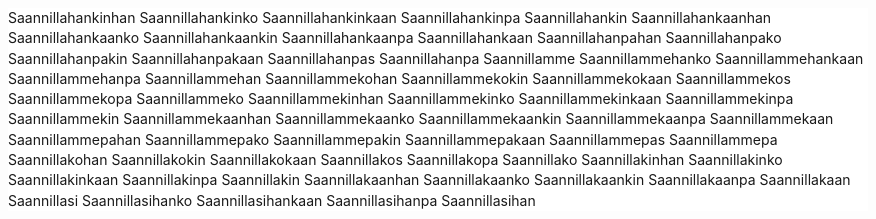 Saannillahankinhan
Saannillahankinko
Saannillahankinkaan
Saannillahankinpa
Saannillahankin
Saannillahankaanhan
Saannillahankaanko
Saannillahankaankin
Saannillahankaanpa
Saannillahankaan
Saannillahanpahan
Saannillahanpako
Saannillahanpakin
Saannillahanpakaan
Saannillahanpas
Saannillahanpa
Saannillamme
Saannillammehanko
Saannillammehankaan
Saannillammehanpa
Saannillammehan
Saannillammekohan
Saannillammekokin
Saannillammekokaan
Saannillammekos
Saannillammekopa
Saannillammeko
Saannillammekinhan
Saannillammekinko
Saannillammekinkaan
Saannillammekinpa
Saannillammekin
Saannillammekaanhan
Saannillammekaanko
Saannillammekaankin
Saannillammekaanpa
Saannillammekaan
Saannillammepahan
Saannillammepako
Saannillammepakin
Saannillammepakaan
Saannillammepas
Saannillammepa
Saannillakohan
Saannillakokin
Saannillakokaan
Saannillakos
Saannillakopa
Saannillako
Saannillakinhan
Saannillakinko
Saannillakinkaan
Saannillakinpa
Saannillakin
Saannillakaanhan
Saannillakaanko
Saannillakaankin
Saannillakaanpa
Saannillakaan
Saannillasi
Saannillasihanko
Saannillasihankaan
Saannillasihanpa
Saannillasihan